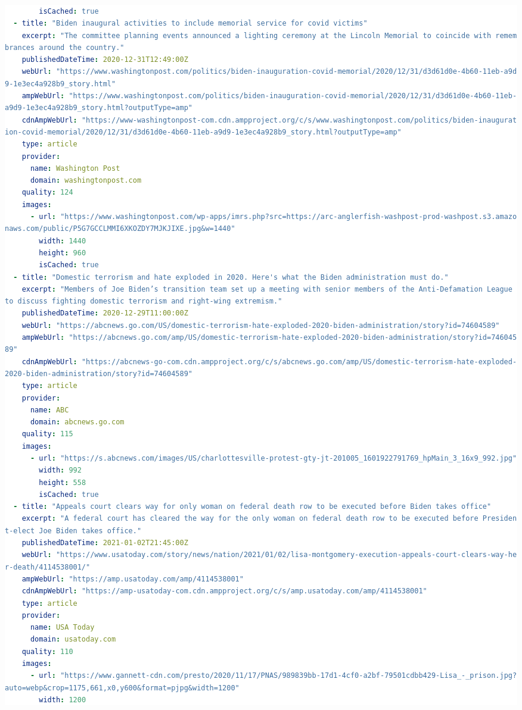 ```yaml
        isCached: true
  - title: "Biden inaugural activities to include memorial service for covid victims"
    excerpt: "The committee planning events announced a lighting ceremony at the Lincoln Memorial to coincide with remembrances around the country."
    publishedDateTime: 2020-12-31T12:49:00Z
    webUrl: "https://www.washingtonpost.com/politics/biden-inauguration-covid-memorial/2020/12/31/d3d61d0e-4b60-11eb-a9d9-1e3ec4a928b9_story.html"
    ampWebUrl: "https://www.washingtonpost.com/politics/biden-inauguration-covid-memorial/2020/12/31/d3d61d0e-4b60-11eb-a9d9-1e3ec4a928b9_story.html?outputType=amp"
    cdnAmpWebUrl: "https://www-washingtonpost-com.cdn.ampproject.org/c/s/www.washingtonpost.com/politics/biden-inauguration-covid-memorial/2020/12/31/d3d61d0e-4b60-11eb-a9d9-1e3ec4a928b9_story.html?outputType=amp"
    type: article
    provider:
      name: Washington Post
      domain: washingtonpost.com
    quality: 124
    images:
      - url: "https://www.washingtonpost.com/wp-apps/imrs.php?src=https://arc-anglerfish-washpost-prod-washpost.s3.amazonaws.com/public/P5G7GCCLMMI6XKOZDY7MJKJIXE.jpg&w=1440"
        width: 1440
        height: 960
        isCached: true
  - title: "Domestic terrorism and hate exploded in 2020. Here's what the Biden administration must do."
    excerpt: "Members of Joe Biden’s transition team set up a meeting with senior members of the Anti-Defamation League to discuss fighting domestic terrorism and right-wing extremism."
    publishedDateTime: 2020-12-29T11:00:00Z
    webUrl: "https://abcnews.go.com/US/domestic-terrorism-hate-exploded-2020-biden-administration/story?id=74604589"
    ampWebUrl: "https://abcnews.go.com/amp/US/domestic-terrorism-hate-exploded-2020-biden-administration/story?id=74604589"
    cdnAmpWebUrl: "https://abcnews-go-com.cdn.ampproject.org/c/s/abcnews.go.com/amp/US/domestic-terrorism-hate-exploded-2020-biden-administration/story?id=74604589"
    type: article
    provider:
      name: ABC
      domain: abcnews.go.com
    quality: 115
    images:
      - url: "https://s.abcnews.com/images/US/charlottesville-protest-gty-jt-201005_1601922791769_hpMain_3_16x9_992.jpg"
        width: 992
        height: 558
        isCached: true
  - title: "Appeals court clears way for only woman on federal death row to be executed before Biden takes office"
    excerpt: "A federal court has cleared the way for the only woman on federal death row to be executed before President-elect Joe Biden takes office."
    publishedDateTime: 2021-01-02T21:45:00Z
    webUrl: "https://www.usatoday.com/story/news/nation/2021/01/02/lisa-montgomery-execution-appeals-court-clears-way-her-death/4114538001/"
    ampWebUrl: "https://amp.usatoday.com/amp/4114538001"
    cdnAmpWebUrl: "https://amp-usatoday-com.cdn.ampproject.org/c/s/amp.usatoday.com/amp/4114538001"
    type: article
    provider:
      name: USA Today
      domain: usatoday.com
    quality: 110
    images:
      - url: "https://www.gannett-cdn.com/presto/2020/11/17/PNAS/989839bb-17d1-4cf0-a2bf-79501cdbb429-Lisa_-_prison.jpg?auto=webp&crop=1175,661,x0,y600&format=pjpg&width=1200"
        width: 1200
```